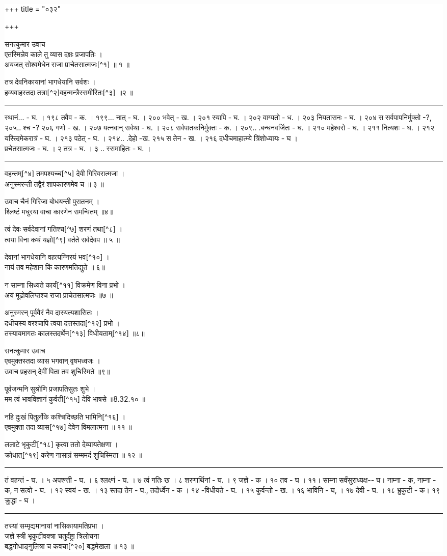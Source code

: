 +++
title = "०३२"

+++

सनत्कुमार उवाच  
एतस्मिन्नेव काले तु व्यास दक्षः प्रजापतिः ।  
अयजत् सोश्वमेधेन राजा प्राचेतसात्मजः[^१] ॥ १ ॥

तत्र देवनिकायानां भागधेयानि सर्वशः ।  
हव्यवाहस्तदा तत्रा[^२]वहन्मन्त्रैस्समीरितः[^३] ॥२ ॥

- - - -- - -- - ---- - -- -- -- - -- - --  
स्थानं... - घ. । १९८ तवैव - क. । १९९... नात् - घ. । २०० भवेत् - ख. । २०१ स्यापि - घ. । २०२ वाग्यतो - ध. । २०३ नियतासनः - घ. । २०४ स सर्वपापनिर्मुक्तो -?, २०५.. श्च -? २०६ गणो - ख. । २०७ यत्नवान् सर्वथा - घ. । २०८ सर्वपातकनिर्मुक्तः - क. । २०९.. .बन्धनवर्जितः - घ. । २१० महेश्वरो - घ. । २११ नित्यशः - घ. । २१२ यस्त्दिमेकरात्रं - घ. । २१३ पठेत् - घ. । २१४.. .देहो -ख. २१५ स तेन - ख. । २१६ दधीचमाहात्म्ये त्रिंशोध्यायः - घ ।  
प्रचेतसात्मजः - घ. । २ तत्र - घ. । ३ .. स्समाहितः - घ. ।  
- - - -- - -- - ---- - -- -- -- - -- - --  
वहन्तम्[^४] तमपश्यच्च[^५] देवी गिरिवरात्मजा ।  
अनुस्मरन्ती तद्वैरं शापकारणमेव च ॥ ३ ॥

उवाच चैनं गिरिजा बोधयन्ती पुरातनम् ।  
श्लिष्टं मधुरया वाचा कारणेन समन्वितम् ॥४॥

त्वं देवः सर्वदेवानां गतिश्च[^७] शरणं तथा[^८] ।  
त्वया विना कथं यज्ञो[^९] वर्तते सर्वदेवप ॥ ५ ॥

देवानां भागधेयानि वहत्यग्निरयं भव[^१०] ।  
नायं तव महेशान किं कारणमतिद्युते ॥ ६॥

न साम्ना सिध्यते कार्यं[^११] विक्रमेण विना प्रभो ।  
अयं मूढोवलिप्तश्च राजा प्राचेतसात्मजः ॥७ ॥

अनुस्मरन् पूर्ववैरं नैव दास्यत्यशासितः ।  
दधीचस्य वरश्चापि त्वया दत्तस्तदा[^१२] प्रभो ।  
तस्यायमागतः कालस्तदर्थेन[^१३] विधीयताम्[^१४] ॥८॥

सनत्कुमार उवाच  
एवमुक्तस्तदा व्यास भगवान् वृषभध्वजः ।  
उवाच प्रहसन् देवीं पिता तव शुचिस्मिते ॥९॥

पूर्वजन्मनि सुश्रोणि प्रजापतिसुतः शुभे ।  
मम त्वं भावविज्ञानं कुर्वती[^१५] देवि भाषसे ॥8.32.१० ॥

नहि दुःखं पितुर्लोके कश्चिदिच्छति भामिनि[^१६] ।  
एवमुक्ता तदा व्यास[^१७] देवेन विमलात्मना ॥ ११ ॥

ललाटे भृकुटीं[^१८] कृत्वा ततो देव्यायतेक्षणा ।  
क्रोधात्[^१९] करेण नासाग्रं सम्ममर्द शुचिस्मिता ॥ १२ ॥

- - - -- - -- - ---- - -- -- -- - -- - --  
तं वहन्तं - घ. । ५ अपश्न्ती - घ. । ६ श्लक्ष्णं - घ. । ७ त्वं गतिः ख । ८ शरणार्थिनां - घ. । ९ जज्ञे - क । १० तव - घ । ११। साम्ना सर्वंसुराध्यक्ष-- घ। नाम्ना - क, नाम्ना - क, न सत्वो - घ. । १२ स्वयं - ख. । १३ स्तदा तेन - घ., तदोर्ध्वेन - क । १४ -विधीयते - घ. । १५ कुर्वन्तो - ख. । १६ भाविनि - घ, । १७ देवी - घ. । १८ भ्रुकुटी - क। १९ क्रुद्धा - घ ।  
- - - -- - -- - ---- - -- -- -- - -- - --  
तस्यां सम्मृद्यमानायां नासिकायामतिप्रभा ।  
जज्ञे स्त्री भृकुटीवक्त्रा चतुर्दंष्ट्रा त्रिलोचना  
बद्धगोधाङ्गुलित्रा च कवचा[^२०] बद्धमेखला ॥ १३ ॥
